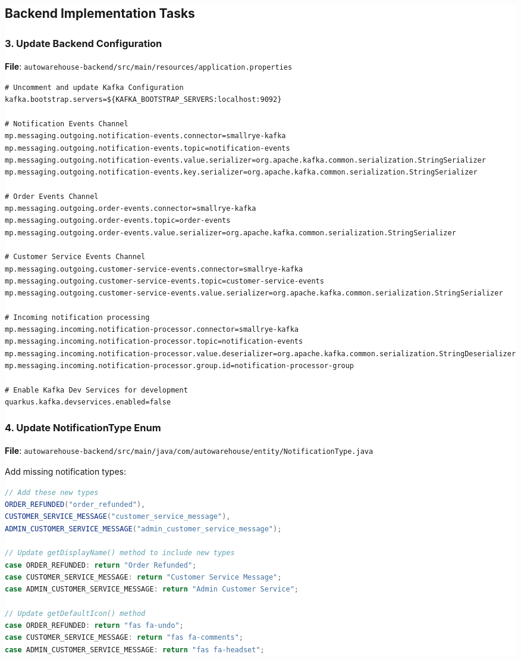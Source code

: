 ## Backend Implementation Tasks

### 3. Update Backend Configuration
**File**: `autowarehouse-backend/src/main/resources/application.properties`

```properties
# Uncomment and update Kafka Configuration
kafka.bootstrap.servers=${KAFKA_BOOTSTRAP_SERVERS:localhost:9092}

# Notification Events Channel
mp.messaging.outgoing.notification-events.connector=smallrye-kafka
mp.messaging.outgoing.notification-events.topic=notification-events
mp.messaging.outgoing.notification-events.value.serializer=org.apache.kafka.common.serialization.StringSerializer
mp.messaging.outgoing.notification-events.key.serializer=org.apache.kafka.common.serialization.StringSerializer

# Order Events Channel
mp.messaging.outgoing.order-events.connector=smallrye-kafka
mp.messaging.outgoing.order-events.topic=order-events
mp.messaging.outgoing.order-events.value.serializer=org.apache.kafka.common.serialization.StringSerializer

# Customer Service Events Channel
mp.messaging.outgoing.customer-service-events.connector=smallrye-kafka
mp.messaging.outgoing.customer-service-events.topic=customer-service-events
mp.messaging.outgoing.customer-service-events.value.serializer=org.apache.kafka.common.serialization.StringSerializer

# Incoming notification processing
mp.messaging.incoming.notification-processor.connector=smallrye-kafka
mp.messaging.incoming.notification-processor.topic=notification-events
mp.messaging.incoming.notification-processor.value.deserializer=org.apache.kafka.common.serialization.StringDeserializer
mp.messaging.incoming.notification-processor.group.id=notification-processor-group

# Enable Kafka Dev Services for development
quarkus.kafka.devservices.enabled=false
```

### 4. Update NotificationType Enum
**File**: `autowarehouse-backend/src/main/java/com/autowarehouse/entity/NotificationType.java`

Add missing notification types:
```java
// Add these new types
ORDER_REFUNDED("order_refunded"),
CUSTOMER_SERVICE_MESSAGE("customer_service_message"),
ADMIN_CUSTOMER_SERVICE_MESSAGE("admin_customer_service_message");

// Update getDisplayName() method to include new types
case ORDER_REFUNDED: return "Order Refunded";
case CUSTOMER_SERVICE_MESSAGE: return "Customer Service Message";
case ADMIN_CUSTOMER_SERVICE_MESSAGE: return "Admin Customer Service";

// Update getDefaultIcon() method
case ORDER_REFUNDED: return "fas fa-undo";
case CUSTOMER_SERVICE_MESSAGE: return "fas fa-comments";
case ADMIN_CUSTOMER_SERVICE_MESSAGE: return "fas fa-headset";
```
